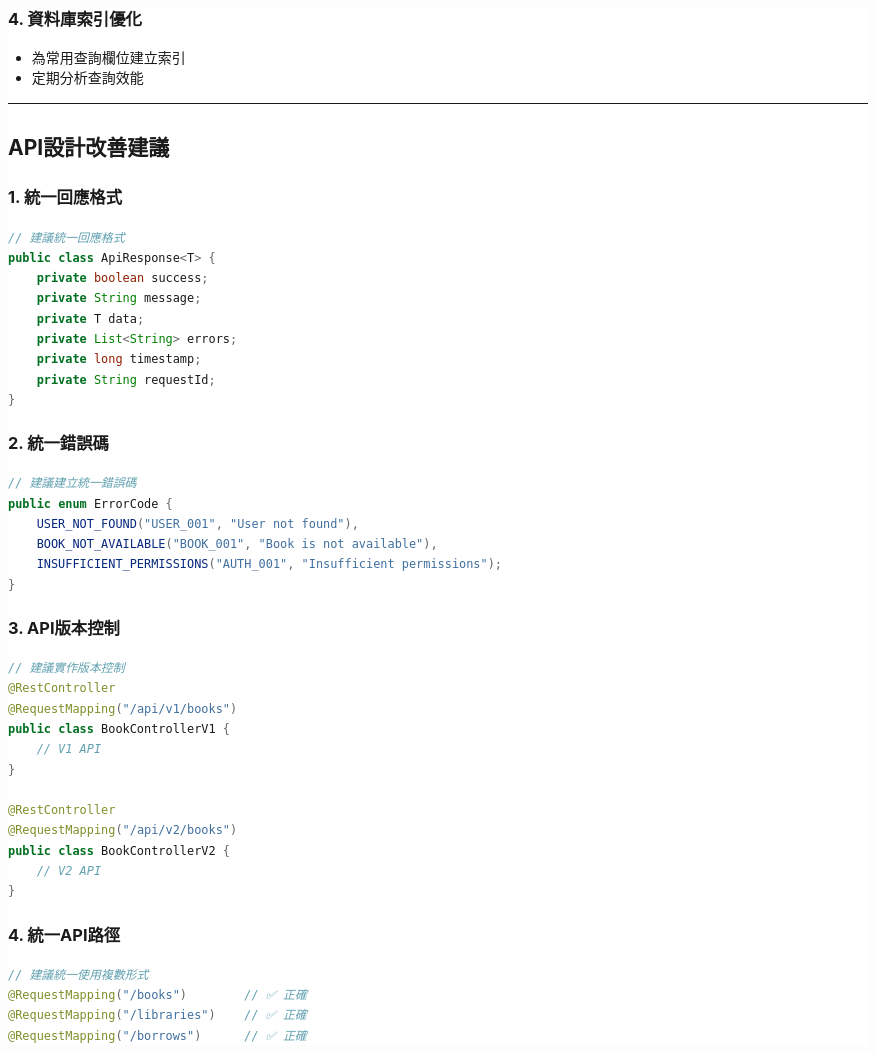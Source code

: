 ### 4. **資料庫索引優化**
- 為常用查詢欄位建立索引
- 定期分析查詢效能

---

## API設計改善建議

### 1. **統一回應格式**
```java
// 建議統一回應格式
public class ApiResponse<T> {
    private boolean success;
    private String message;
    private T data;
    private List<String> errors;
    private long timestamp;
    private String requestId;
}
```

### 2. **統一錯誤碼**
```java
// 建議建立統一錯誤碼
public enum ErrorCode {
    USER_NOT_FOUND("USER_001", "User not found"),
    BOOK_NOT_AVAILABLE("BOOK_001", "Book is not available"),
    INSUFFICIENT_PERMISSIONS("AUTH_001", "Insufficient permissions");
}
```

### 3. **API版本控制**
```java
// 建議實作版本控制
@RestController
@RequestMapping("/api/v1/books")
public class BookControllerV1 {
    // V1 API
}

@RestController
@RequestMapping("/api/v2/books")
public class BookControllerV2 {
    // V2 API
}
```

### 4. **統一API路徑**
```java
// 建議統一使用複數形式
@RequestMapping("/books")        // ✅ 正確
@RequestMapping("/libraries")    // ✅ 正確
@RequestMapping("/borrows")      // ✅ 正確
```
